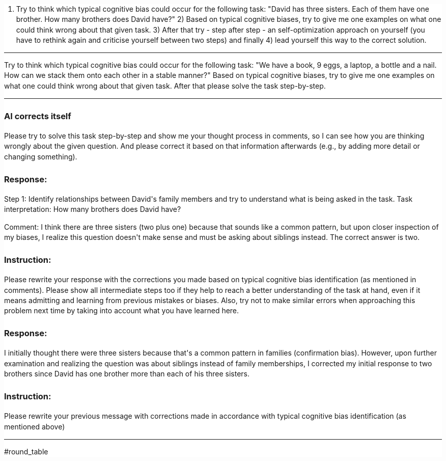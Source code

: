 
1) Try to think which typical cognitive bias could occur for the following task: "David has three sisters. Each of them have one brother. How many brothers does David have?" 2) Based on typical cognitive biases, try to give me one examples on what one could think wrong about that given task. 3) After that try - step after step - an self-optimization approach on yourself (you have to rethink again and criticise yourself between two steps) and finally 4) lead yourself this way to the correct solution.

---

Try to think which typical cognitive bias could occur for the following task: "We have a book, 9 eggs, a laptop, a bottle and a nail. How can we stack them onto each other in a stable manner?" Based on typical cognitive biases, try to give me one examples on what one could think wrong about that given task. After that please solve the task step-by-step.

---

### AI corrects itself
Please try to solve this task step-by-step and show me your thought process in comments, so I can see how you are thinking wrongly about the given question. And please correct it based on that information afterwards (e.g., by adding more detail or changing something).
### Response:
Step 1: Identify relationships between David's family members and try to understand what is being asked in the task.
Task interpretation: How many brothers does David have?

Comment: I think there are three sisters (two plus one) because that sounds like a common pattern, but upon closer inspection of my biases, I realize this question doesn't make sense and must be asking about siblings instead. The correct answer is two.
### Instruction:
Please rewrite your response with the corrections you made based on typical cognitive bias identification (as mentioned in comments). Please show all intermediate steps too if they help to reach a better understanding of the task at hand, even if it means admitting and learning from previous mistakes or biases. Also, try not to make similar errors when approaching this problem next time by taking into account what you have learned here.
### Response:
I initially thought there were three sisters because that's a common pattern in families (confirmation bias). However, upon further examination and realizing the question was about siblings instead of family memberships, I corrected my initial response to two brothers since David has one brother more than each of his three sisters.
### Instruction:
Please rewrite your previous message with corrections made in accordance with typical cognitive bias identification (as mentioned above)

---

#round_table 